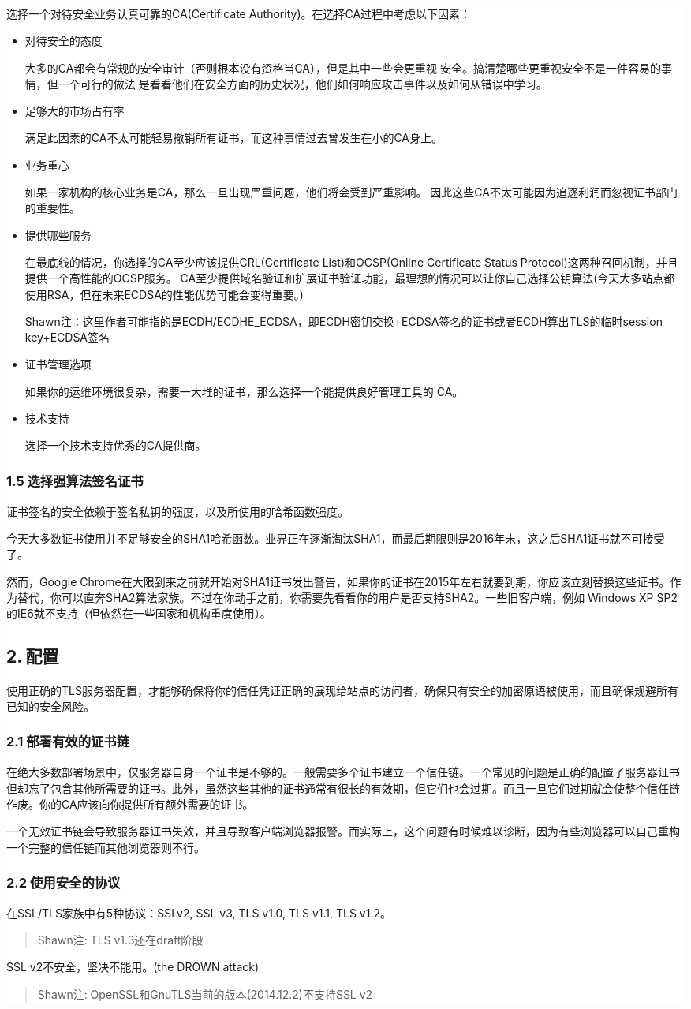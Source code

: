 选择一个对待安全业务认真可靠的CA(Certificate Authority)。在选择CA过程中考虑以下因素： 

* 对待安全的态度 
    
    大多的CA都会有常规的安全审计（否则根本没有资格当CA），但是其中一些会更重视 安全。搞清楚哪些更重视安全不是一件容易的事情，但一个可行的做法 是看看他们在安全方面的历史状况，他们如何响应攻击事件以及如何从错误中学习。 

* 足够大的市场占有率 

    满足此因素的CA不太可能轻易撤销所有证书，而这种事情过去曾发生在小的CA身上。 

* 业务重心 

    如果一家机构的核心业务是CA，那么一旦出现严重问题，他们将会受到严重影响。 因此这些CA不太可能因为追逐利润而忽视证书部门的重要性。 

* 提供哪些服务 

    在最底线的情况，你选择的CA至少应该提供CRL(Certificate List)和OCSP(Online Certificate Status Protocol)这两种召回机制，并且提供一个高性能的OCSP服务。 CA至少提供域名验证和扩展证书验证功能，最理想的情况可以让你自己选择公钥算法(今天大多站点都使用RSA，但在未来ECDSA的性能优势可能会变得重要。)   

    Shawn注：这里作者可能指的是ECDH/ECDHE_ECDSA，即ECDH密钥交换+ECDSA签名的证书或者ECDH算出TLS的临时session key+ECDSA签名 

* 证书管理选项 
  
    如果你的运维环境很复杂，需要一大堆的证书，那么选择一个能提供良好管理工具的 CA。 

* 技术支持 
   
    选择一个技术支持优秀的CA提供商。 

### 1.5 选择强算法签名证书 

证书签名的安全依赖于签名私钥的强度，以及所使用的哈希函数强度。    
 
今天大多数证书使用并不足够安全的SHA1哈希函数。业界正在逐渐淘汰SHA1，而最后期限则是2016年末，这之后SHA1证书就不可接受了。   

然而，Google Chrome在大限到来之前就开始对SHA1证书发出警告，如果你的证书在2015年左右就要到期，你应该立刻替换这些证书。作为替代，你可以直奔SHA2算法家族。不过在你动手之前，你需要先看看你的用户是否支持SHA2。一些旧客户端，例如 Windows XP SP2 的IE6就不支持（但依然在一些国家和机构重度使用）。 


## 2. 配置  

使用正确的TLS服务器配置，才能够确保将你的信任凭证正确的展现给站点的访问者，确保只有安全的加密原语被使用，而且确保规避所有已知的安全风险。

### 2.1 部署有效的证书链

在绝大多数部署场景中，仅服务器自身一个证书是不够的。一般需要多个证书建立一个信任链。一个常见的问题是正确的配置了服务器证书但却忘了包含其他所需要的证书。此外，虽然这些其他的证书通常有很长的有效期，但它们也会过期。而且一旦它们过期就会使整个信任链作废。你的CA应该向你提供所有额外需要的证书。  

一个无效证书链会导致服务器证书失效，并且导致客户端浏览器报警。而实际上，这个问题有时候难以诊断，因为有些浏览器可以自己重构一个完整的信任链而其他浏览器则不行。  

### 2.2 使用安全的协议

在SSL/TLS家族中有5种协议：SSLv2, SSL v3, TLS v1.0, TLS v1.1, TLS v1.2。  
    
 > Shawn注: TLS v1.3还在draft阶段  

SSL v2不安全，坚决不能用。(the DROWN attack)

 > Shawn注: OpenSSL和GnuTLS当前的版本(2014.12.2)不支持SSL v2  
